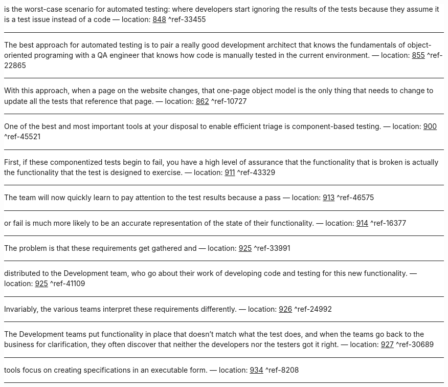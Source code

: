 is the worst-case scenario for automated testing: where developers start ignoring the results of the tests because they assume it is a test issue instead of a code — location: [848](kindle://book?action=open&asin=B012P0D4YG&location=848) ^ref-33455

---
The best approach for automated testing is to pair a really good development architect that knows the fundamentals of object-oriented programing with a QA engineer that knows how code is manually tested in the current environment. — location: [855](kindle://book?action=open&asin=B012P0D4YG&location=855) ^ref-22865

---
With this approach, when a page on the website changes, that one-page object model is the only thing that needs to change to update all the tests that reference that page. — location: [862](kindle://book?action=open&asin=B012P0D4YG&location=862) ^ref-10727

---
One of the best and most important tools at your disposal to enable efficient triage is component-based testing. — location: [900](kindle://book?action=open&asin=B012P0D4YG&location=900) ^ref-45521

---
First, if these componentized tests begin to fail, you have a high level of assurance that the functionality that is broken is actually the functionality that the test is designed to exercise. — location: [911](kindle://book?action=open&asin=B012P0D4YG&location=911) ^ref-43329

---
The team will now quickly learn to pay attention to the test results because a pass — location: [913](kindle://book?action=open&asin=B012P0D4YG&location=913) ^ref-46575

---
or fail is much more likely to be an accurate representation of the state of their functionality. — location: [914](kindle://book?action=open&asin=B012P0D4YG&location=914) ^ref-16377

---
The problem is that these requirements get gathered and — location: [925](kindle://book?action=open&asin=B012P0D4YG&location=925) ^ref-33991

---
distributed to the Development team, who go about their work of developing code and testing for this new functionality. — location: [925](kindle://book?action=open&asin=B012P0D4YG&location=925) ^ref-41109

---
Invariably, the various teams interpret these requirements differently. — location: [926](kindle://book?action=open&asin=B012P0D4YG&location=926) ^ref-24992

---
The Development teams put functionality in place that doesn’t match what the test does, and when the teams go back to the business for clarification, they often discover that neither the developers nor the testers got it right. — location: [927](kindle://book?action=open&asin=B012P0D4YG&location=927) ^ref-30689

---
tools focus on creating specifications in an executable form. — location: [934](kindle://book?action=open&asin=B012P0D4YG&location=934) ^ref-8208

---